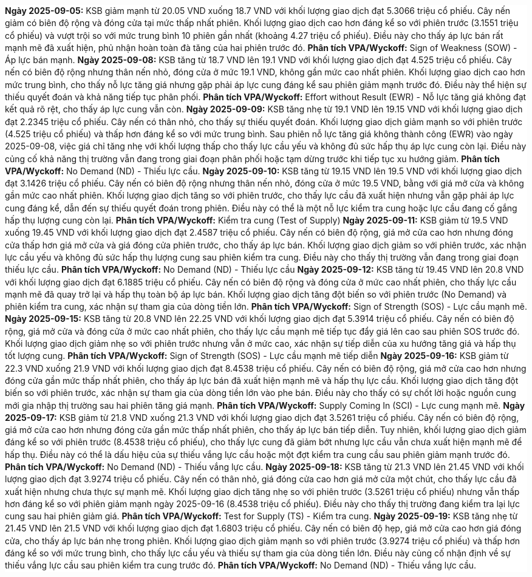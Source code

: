 **Ngày 2025-09-05:** KSB giảm mạnh từ 20.05 VND xuống 18.7 VND với khối lượng giao dịch đạt 5.3066 triệu cổ phiếu. Cây nến giảm có biên độ rộng và đóng cửa tại mức thấp nhất phiên. Khối lượng giao dịch cao hơn đáng kể so với phiên trước (3.1551 triệu cổ phiếu) và vượt trội so với mức trung bình 10 phiên gần nhất (khoảng 4.27 triệu cổ phiếu). Điều này cho thấy áp lực bán rất mạnh mẽ đã xuất hiện, phủ nhận hoàn toàn đà tăng của hai phiên trước đó. **Phân tích VPA/Wyckoff:** Sign of Weakness (SOW) - Áp lực bán mạnh.
**Ngày 2025-09-08:** KSB tăng từ 18.7 VND lên 19.1 VND với khối lượng giao dịch đạt 4.525 triệu cổ phiếu. Cây nến có biên độ rộng nhưng thân nến nhỏ, đóng cửa ở mức 19.1 VND, không gần mức cao nhất phiên. Khối lượng giao dịch cao hơn mức trung bình, cho thấy nỗ lực tăng giá nhưng gặp phải áp lực cung đáng kể sau phiên giảm mạnh trước đó. Điều này thể hiện sự thiếu quyết đoán và khả năng tiếp tục phân phối. **Phân tích VPA/Wyckoff:** Effort without Result (EWR) - Nỗ lực tăng giá không đạt kết quả rõ rệt, cho thấy áp lực cung vẫn còn.
**Ngày 2025-09-09:** KSB tăng nhẹ từ 19.1 VND lên 19.15 VND với khối lượng giao dịch đạt 2.2345 triệu cổ phiếu. Cây nến có thân nhỏ, cho thấy sự thiếu quyết đoán. Khối lượng giao dịch giảm mạnh so với phiên trước (4.525 triệu cổ phiếu) và thấp hơn đáng kể so với mức trung bình. Sau phiên nỗ lực tăng giá không thành công (EWR) vào ngày 2025-09-08, việc giá chỉ tăng nhẹ với khối lượng thấp cho thấy lực cầu yếu và không đủ sức hấp thụ áp lực cung còn lại. Điều này củng cố khả năng thị trường vẫn đang trong giai đoạn phân phối hoặc tạm dừng trước khi tiếp tục xu hướng giảm. **Phân tích VPA/Wyckoff:** No Demand (ND) - Thiếu lực cầu.
**Ngày 2025-09-10:** KSB tăng từ 19.15 VND lên 19.5 VND với khối lượng giao dịch đạt 3.1426 triệu cổ phiếu. Cây nến có biên độ rộng nhưng thân nến nhỏ, đóng cửa ở mức 19.5 VND, bằng với giá mở cửa và không gần mức cao nhất phiên. Khối lượng giao dịch tăng so với phiên trước, cho thấy lực cầu đã xuất hiện nhưng vẫn gặp phải áp lực cung đáng kể, dẫn đến sự thiếu quyết đoán trong phiên. Điều này có thể là một nỗ lực kiểm tra cung hoặc lực cầu đang cố gắng hấp thụ lượng cung còn lại. **Phân tích VPA/Wyckoff:** Kiểm tra cung (Test of Supply)
**Ngày 2025-09-11:** KSB giảm từ 19.5 VND xuống 19.45 VND với khối lượng giao dịch đạt 2.4587 triệu cổ phiếu. Cây nến có biên độ rộng, giá mở cửa cao hơn nhưng đóng cửa thấp hơn giá mở cửa và giá đóng cửa phiên trước, cho thấy áp lực bán. Khối lượng giao dịch giảm so với phiên trước, xác nhận lực cầu yếu và không đủ sức hấp thụ lượng cung sau phiên kiểm tra cung. Điều này cho thấy thị trường vẫn đang trong giai đoạn thiếu lực cầu. **Phân tích VPA/Wyckoff:** No Demand (ND) - Thiếu lực cầu
**Ngày 2025-09-12:** KSB tăng từ 19.45 VND lên 20.8 VND với khối lượng giao dịch đạt 6.1885 triệu cổ phiếu. Cây nến có biên độ rộng và đóng cửa ở mức cao nhất phiên, cho thấy lực cầu mạnh mẽ đã quay trở lại và hấp thụ toàn bộ áp lực bán. Khối lượng giao dịch tăng đột biến so với phiên trước (No Demand) và phiên kiểm tra cung, xác nhận sự tham gia của dòng tiền lớn. **Phân tích VPA/Wyckoff:** Sign of Strength (SOS) - Lực cầu mạnh mẽ.
**Ngày 2025-09-15:** KSB tăng từ 20.8 VND lên 22.25 VND với khối lượng giao dịch đạt 5.3914 triệu cổ phiếu. Cây nến có biên độ rộng, giá mở cửa và đóng cửa ở mức cao nhất phiên, cho thấy lực cầu mạnh mẽ tiếp tục đẩy giá lên cao sau phiên SOS trước đó. Khối lượng giao dịch giảm nhẹ so với phiên trước nhưng vẫn ở mức cao, xác nhận sự tiếp diễn của xu hướng tăng giá và hấp thụ tốt lượng cung. **Phân tích VPA/Wyckoff:** Sign of Strength (SOS) - Lực cầu mạnh mẽ tiếp diễn
**Ngày 2025-09-16:** KSB giảm từ 22.3 VND xuống 21.9 VND với khối lượng giao dịch đạt 8.4538 triệu cổ phiếu. Cây nến có biên độ rộng, giá mở cửa cao hơn nhưng đóng cửa gần mức thấp nhất phiên, cho thấy áp lực bán đã xuất hiện mạnh mẽ và hấp thụ lực cầu. Khối lượng giao dịch tăng đột biến so với phiên trước, xác nhận sự tham gia của dòng tiền lớn vào phe bán. Điều này cho thấy có sự chốt lời hoặc nguồn cung mới gia nhập thị trường sau hai phiên tăng giá mạnh. **Phân tích VPA/Wyckoff:** Supply Coming In (SCI) - Lực cung mạnh mẽ.
**Ngày 2025-09-17:** KSB giảm từ 21.8 VND xuống 21.3 VND với khối lượng giao dịch đạt 3.5261 triệu cổ phiếu. Cây nến có biên độ rộng, giá mở cửa cao hơn nhưng đóng cửa gần mức thấp nhất phiên, cho thấy áp lực bán tiếp diễn. Tuy nhiên, khối lượng giao dịch giảm đáng kể so với phiên trước (8.4538 triệu cổ phiếu), cho thấy lực cung đã giảm bớt nhưng lực cầu vẫn chưa xuất hiện mạnh mẽ để hấp thụ. Điều này có thể là dấu hiệu của sự thiếu vắng lực cầu hoặc một đợt kiểm tra cung cầu sau phiên giảm mạnh trước đó. **Phân tích VPA/Wyckoff:** No Demand (ND) - Thiếu vắng lực cầu.
**Ngày 2025-09-18:** KSB tăng từ 21.3 VND lên 21.45 VND với khối lượng giao dịch đạt 3.9274 triệu cổ phiếu. Cây nến có thân nhỏ, giá đóng cửa cao hơn giá mở cửa một chút, cho thấy lực cầu đã xuất hiện nhưng chưa thực sự mạnh mẽ. Khối lượng giao dịch tăng nhẹ so với phiên trước (3.5261 triệu cổ phiếu) nhưng vẫn thấp hơn đáng kể so với phiên giảm mạnh ngày 2025-09-16 (8.4538 triệu cổ phiếu). Điều này cho thấy thị trường đang kiểm tra lại lực cung sau hai phiên giảm giá. **Phân tích VPA/Wyckoff:** Test for Supply (TS) - Kiểm tra cung.
**Ngày 2025-09-19:** KSB tăng nhẹ từ 21.45 VND lên 21.5 VND với khối lượng giao dịch đạt 1.6803 triệu cổ phiếu. Cây nến có biên độ hẹp, giá mở cửa cao hơn giá đóng cửa, cho thấy áp lực bán nhẹ trong phiên. Khối lượng giao dịch giảm mạnh so với phiên trước (3.9274 triệu cổ phiếu) và thấp hơn đáng kể so với mức trung bình, cho thấy lực cầu yếu và thiếu sự tham gia của dòng tiền lớn. Điều này củng cố nhận định về sự thiếu vắng lực cầu sau phiên kiểm tra cung trước đó. **Phân tích VPA/Wyckoff:** No Demand (ND) - Thiếu vắng lực cầu.